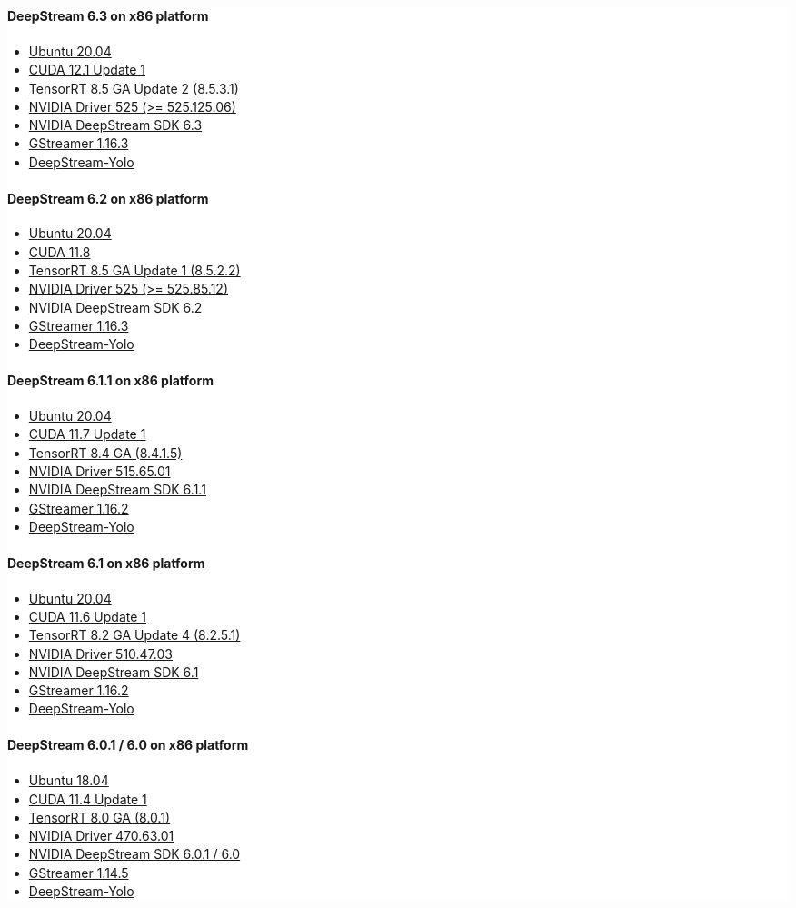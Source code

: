 #### DeepStream 6.3 on x86 platform

* [Ubuntu 20.04](https://releases.ubuntu.com/20.04/)
* [CUDA 12.1 Update 1](https://developer.nvidia.com/cuda-12-1-1-download-archive?target_os=Linux&target_arch=x86_64&Distribution=Ubuntu&target_version=20.04&target_type=runfile_local)
* [TensorRT 8.5 GA Update 2 (8.5.3.1)](https://developer.nvidia.com/nvidia-tensorrt-8x-download)
* [NVIDIA Driver 525 (>= 525.125.06)](https://www.nvidia.com/Download/index.aspx)
* [NVIDIA DeepStream SDK 6.3](https://catalog.ngc.nvidia.com/orgs/nvidia/resources/deepstream/files?version=6.3)
* [GStreamer 1.16.3](https://gstreamer.freedesktop.org/)
* [DeepStream-Yolo](https://github.com/marcoslucianops/DeepStream-Yolo)

#### DeepStream 6.2 on x86 platform

* [Ubuntu 20.04](https://releases.ubuntu.com/20.04/)
* [CUDA 11.8](https://developer.nvidia.com/cuda-11-8-0-download-archive?target_os=Linux&target_arch=x86_64&Distribution=Ubuntu&target_version=20.04&target_type=runfile_local)
* [TensorRT 8.5 GA Update 1 (8.5.2.2)](https://developer.nvidia.com/nvidia-tensorrt-8x-download)
* [NVIDIA Driver 525 (>= 525.85.12)](https://www.nvidia.com/Download/index.aspx)
* [NVIDIA DeepStream SDK 6.2](https://developer.nvidia.com/deepstream-sdk-download-tesla-archived)
* [GStreamer 1.16.3](https://gstreamer.freedesktop.org/)
* [DeepStream-Yolo](https://github.com/marcoslucianops/DeepStream-Yolo)

#### DeepStream 6.1.1 on x86 platform

* [Ubuntu 20.04](https://releases.ubuntu.com/20.04/)
* [CUDA 11.7 Update 1](https://developer.nvidia.com/cuda-11-7-1-download-archive?target_os=Linux&target_arch=x86_64&Distribution=Ubuntu&target_version=20.04&target_type=runfile_local)
* [TensorRT 8.4 GA (8.4.1.5)](https://developer.nvidia.com/nvidia-tensorrt-8x-download)
* [NVIDIA Driver 515.65.01](https://www.nvidia.com/Download/index.aspx)
* [NVIDIA DeepStream SDK 6.1.1](https://developer.nvidia.com/deepstream-sdk-download-tesla-archived)
* [GStreamer 1.16.2](https://gstreamer.freedesktop.org/)
* [DeepStream-Yolo](https://github.com/marcoslucianops/DeepStream-Yolo)

#### DeepStream 6.1 on x86 platform

* [Ubuntu 20.04](https://releases.ubuntu.com/20.04/)
* [CUDA 11.6 Update 1](https://developer.nvidia.com/cuda-11-6-1-download-archive?target_os=Linux&target_arch=x86_64&Distribution=Ubuntu&target_version=20.04&target_type=runfile_local)
* [TensorRT 8.2 GA Update 4 (8.2.5.1)](https://developer.nvidia.com/nvidia-tensorrt-8x-download)
* [NVIDIA Driver 510.47.03](https://www.nvidia.com/Download/index.aspx)
* [NVIDIA DeepStream SDK 6.1](https://developer.nvidia.com/deepstream-sdk-download-tesla-archived)
* [GStreamer 1.16.2](https://gstreamer.freedesktop.org/)
* [DeepStream-Yolo](https://github.com/marcoslucianops/DeepStream-Yolo)

#### DeepStream 6.0.1 / 6.0 on x86 platform

* [Ubuntu 18.04](https://releases.ubuntu.com/18.04.6/)
* [CUDA 11.4 Update 1](https://developer.nvidia.com/cuda-11-4-1-download-archive?target_os=Linux&target_arch=x86_64&Distribution=Ubuntu&target_version=18.04&target_type=runfile_local)
* [TensorRT 8.0 GA (8.0.1)](https://developer.nvidia.com/nvidia-tensorrt-8x-download)
* [NVIDIA Driver 470.63.01](https://www.nvidia.com/Download/index.aspx)
* [NVIDIA DeepStream SDK 6.0.1 / 6.0](https://developer.nvidia.com/deepstream-sdk-download-tesla-archived)
* [GStreamer 1.14.5](https://gstreamer.freedesktop.org/)
* [DeepStream-Yolo](https://github.com/marcoslucianops/DeepStream-Yolo)

